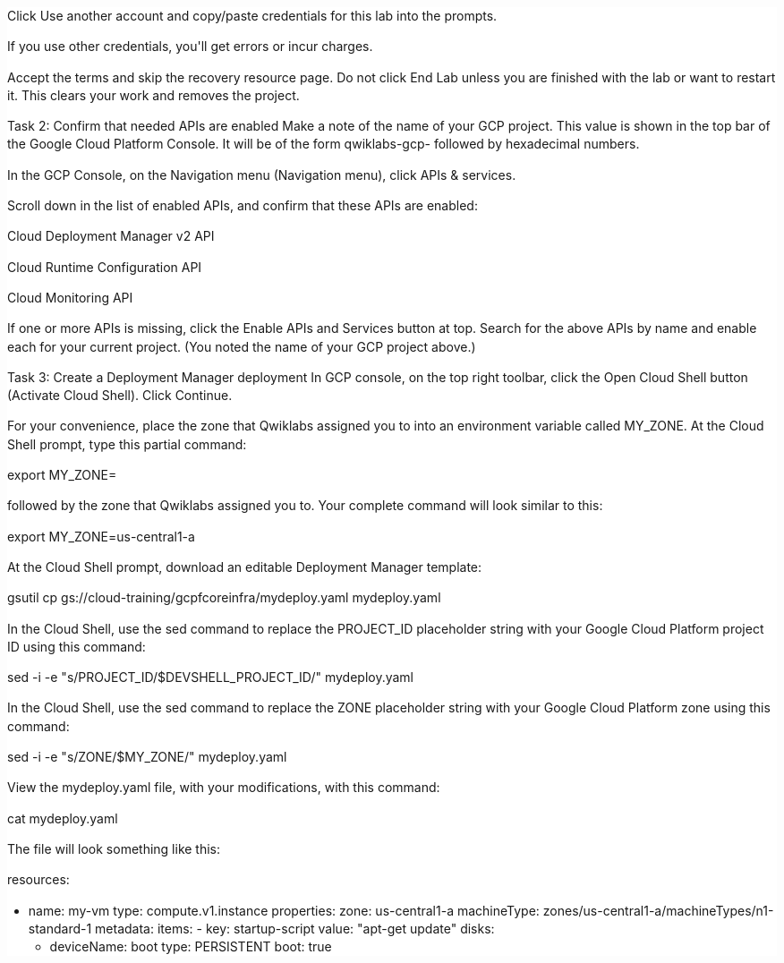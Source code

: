 Click Use another account and copy/paste credentials for this lab into the prompts.

If you use other credentials, you'll get errors or incur charges.

Accept the terms and skip the recovery resource page.
Do not click End Lab unless you are finished with the lab or want to restart it. This clears your work and removes the project.

Task 2: Confirm that needed APIs are enabled
Make a note of the name of your GCP project. This value is shown in the top bar of the Google Cloud Platform Console. It will be of the form qwiklabs-gcp- followed by hexadecimal numbers.

In the GCP Console, on the Navigation menu (Navigation menu), click APIs & services.

Scroll down in the list of enabled APIs, and confirm that these APIs are enabled:

Cloud Deployment Manager v2 API

Cloud Runtime Configuration API

Cloud Monitoring API

If one or more APIs is missing, click the Enable APIs and Services button at top. Search for the above APIs by name and enable each for your current project. (You noted the name of your GCP project above.)

Task 3: Create a Deployment Manager deployment
In GCP console, on the top right toolbar, click the Open Cloud Shell button (Activate Cloud Shell). Click Continue.

For your convenience, place the zone that Qwiklabs assigned you to into an environment variable called MY_ZONE. At the Cloud Shell prompt, type this partial command:

export MY_ZONE=

followed by the zone that Qwiklabs assigned you to. Your complete command will look similar to this:

export MY_ZONE=us-central1-a

At the Cloud Shell prompt, download an editable Deployment Manager template:

gsutil cp gs://cloud-training/gcpfcoreinfra/mydeploy.yaml mydeploy.yaml

In the Cloud Shell, use the sed command to replace the PROJECT_ID placeholder string with your Google Cloud Platform project ID using this command:

sed -i -e "s/PROJECT_ID/$DEVSHELL_PROJECT_ID/" mydeploy.yaml

In the Cloud Shell, use the sed command to replace the ZONE placeholder string with your Google Cloud Platform zone using this command:

sed -i -e "s/ZONE/$MY_ZONE/" mydeploy.yaml

View the mydeploy.yaml file, with your modifications, with this command:

cat mydeploy.yaml

The file will look something like this:

  resources:
  - name: my-vm
    type: compute.v1.instance
    properties:
      zone: us-central1-a
      machineType: zones/us-central1-a/machineTypes/n1-standard-1
      metadata:
        items:
        - key: startup-script
          value: "apt-get update"
      disks:
      - deviceName: boot
        type: PERSISTENT
        boot: true